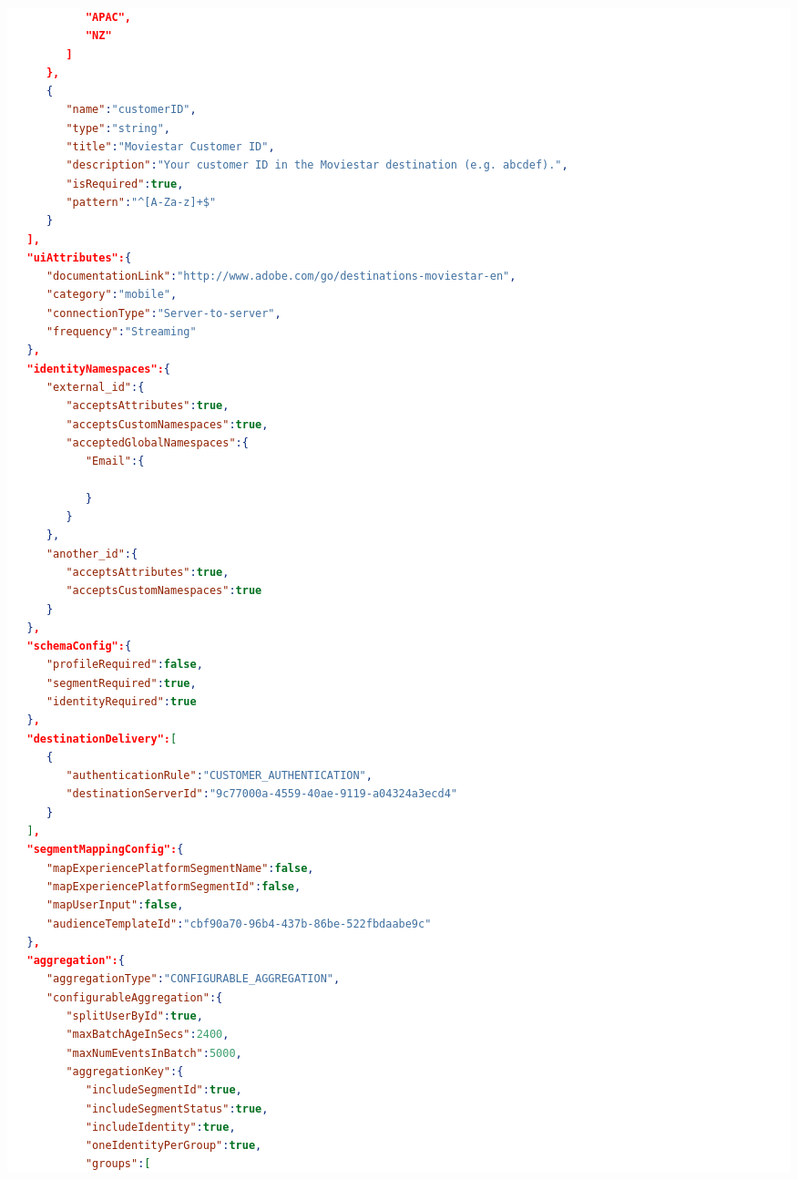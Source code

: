 ```json
            "APAC",
            "NZ"
         ]
      },
      {
         "name":"customerID",
         "type":"string",
         "title":"Moviestar Customer ID",
         "description":"Your customer ID in the Moviestar destination (e.g. abcdef).",
         "isRequired":true,
         "pattern":"^[A-Za-z]+$"
      }
   ],
   "uiAttributes":{
      "documentationLink":"http://www.adobe.com/go/destinations-moviestar-en",
      "category":"mobile",
      "connectionType":"Server-to-server",
      "frequency":"Streaming"
   },
   "identityNamespaces":{
      "external_id":{
         "acceptsAttributes":true,
         "acceptsCustomNamespaces":true,
         "acceptedGlobalNamespaces":{
            "Email":{
               
            }
         }
      },
      "another_id":{
         "acceptsAttributes":true,
         "acceptsCustomNamespaces":true
      }
   },
   "schemaConfig":{
      "profileRequired":false,
      "segmentRequired":true,
      "identityRequired":true
   },
   "destinationDelivery":[
      {
         "authenticationRule":"CUSTOMER_AUTHENTICATION",
         "destinationServerId":"9c77000a-4559-40ae-9119-a04324a3ecd4"
      }
   ],
   "segmentMappingConfig":{
      "mapExperiencePlatformSegmentName":false,
      "mapExperiencePlatformSegmentId":false,
      "mapUserInput":false,
      "audienceTemplateId":"cbf90a70-96b4-437b-86be-522fbdaabe9c"
   },
   "aggregation":{
      "aggregationType":"CONFIGURABLE_AGGREGATION",
      "configurableAggregation":{
         "splitUserById":true,
         "maxBatchAgeInSecs":2400,
         "maxNumEventsInBatch":5000,
         "aggregationKey":{
            "includeSegmentId":true,
            "includeSegmentStatus":true,
            "includeIdentity":true,
            "oneIdentityPerGroup":true,
            "groups":[
```